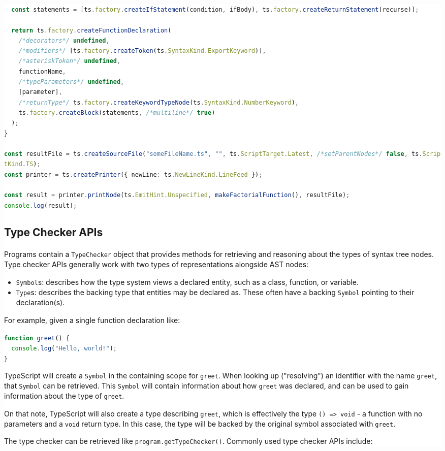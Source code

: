 ```ts
  const statements = [ts.factory.createIfStatement(condition, ifBody), ts.factory.createReturnStatement(recurse)];

  return ts.factory.createFunctionDeclaration(
    /*decorators*/ undefined,
    /*modifiers*/ [ts.factory.createToken(ts.SyntaxKind.ExportKeyword)],
    /*asteriskToken*/ undefined,
    functionName,
    /*typeParameters*/ undefined,
    [parameter],
    /*returnType*/ ts.factory.createKeywordTypeNode(ts.SyntaxKind.NumberKeyword),
    ts.factory.createBlock(statements, /*multiline*/ true)
  );
}

const resultFile = ts.createSourceFile("someFileName.ts", "", ts.ScriptTarget.Latest, /*setParentNodes*/ false, ts.ScriptKind.TS);
const printer = ts.createPrinter({ newLine: ts.NewLineKind.LineFeed });

const result = printer.printNode(ts.EmitHint.Unspecified, makeFactorialFunction(), resultFile);
console.log(result);
```

## Type Checker APIs

Programs contain a `TypeChecker` object that provides methods for retrieving and reasoning about the types of syntax tree nodes.
Type checker APIs generally work with two types of representations alongside AST nodes:

* `Symbol`s: describes how the type system views a declared entity, such as a class, function, or variable.
* `Type`s: describes the backing type that entities may be declared as.
  These often have a backing `Symbol` pointing to their declaration(s).

For example, given a single function declaration like:

```ts
function greet() {
  console.log("Hello, world!");
}
```

TypeScript will create a `Symbol` in the containing scope for `greet`.
When looking up ("resolving") an identifier with the name `greet`, that `Symbol` can be retrieved.
This `Symbol` will contain information about how `greet` was declared, and can be used to gain information about the type of `greet`.

On that note, TypeScript will also create a type describing `greet`, which is effectively the type `() => void` - a function with no parameters and a `void` return type.
In this case, the type will be backed by the original symbol associated with `greet`.

The type checker can be retrieved like `program.getTypeChecker()`.
Commonly used type checker APIs include:

